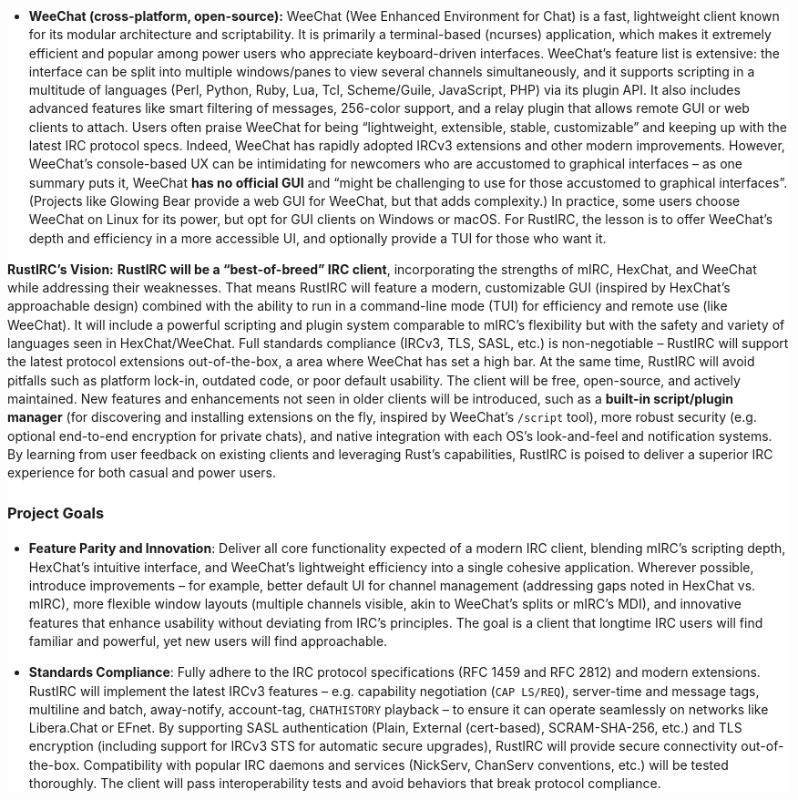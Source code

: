 * **WeeChat (cross-platform, open-source):** WeeChat (Wee Enhanced Environment for Chat) is a fast, lightweight client known for its modular architecture and scriptability. It is primarily a terminal-based (ncurses) application, which makes it extremely efficient and popular among power users who appreciate keyboard-driven interfaces. WeeChat’s feature list is extensive: the interface can be split into multiple windows/panes to view several channels simultaneously, and it supports scripting in a multitude of languages (Perl, Python, Ruby, Lua, Tcl, Scheme/Guile, JavaScript, PHP) via its plugin API. It also includes advanced features like smart filtering of messages, 256-color support, and a relay plugin that allows remote GUI or web clients to attach. Users often praise WeeChat for being “lightweight, extensible, stable, customizable” and keeping up with the latest IRC protocol specs. Indeed, WeeChat has rapidly adopted IRCv3 extensions and other modern improvements. However, WeeChat’s console-based UX can be intimidating for newcomers who are accustomed to graphical interfaces – as one summary puts it, WeeChat **has no official GUI** and “might be challenging to use for those accustomed to graphical interfaces”. (Projects like Glowing Bear provide a web GUI for WeeChat, but that adds complexity.) In practice, some users choose WeeChat on Linux for its power, but opt for GUI clients on Windows or macOS. For RustIRC, the lesson is to offer WeeChat’s depth and efficiency in a more accessible UI, and optionally provide a TUI for those who want it.

**RustIRC’s Vision:** **RustIRC will be a “best-of-breed” IRC client**, incorporating the strengths of mIRC, HexChat, and WeeChat while addressing their weaknesses. That means RustIRC will feature a modern, customizable GUI (inspired by HexChat’s approachable design) combined with the ability to run in a command-line mode (TUI) for efficiency and remote use (like WeeChat). It will include a powerful scripting and plugin system comparable to mIRC’s flexibility but with the safety and variety of languages seen in HexChat/WeeChat. Full standards compliance (IRCv3, TLS, SASL, etc.) is non-negotiable – RustIRC will support the latest protocol extensions out-of-the-box, a area where WeeChat has set a high bar. At the same time, RustIRC will avoid pitfalls such as platform lock-in, outdated code, or poor default usability. The client will be free, open-source, and actively maintained. New features and enhancements not seen in older clients will be introduced, such as a **built-in script/plugin manager** (for discovering and installing extensions on the fly, inspired by WeeChat’s `/script` tool), more robust security (e.g. optional end-to-end encryption for private chats), and native integration with each OS’s look-and-feel and notification systems. By learning from user feedback on existing clients and leveraging Rust’s capabilities, RustIRC is poised to deliver a superior IRC experience for both casual and power users.

### Project Goals

* **Feature Parity and Innovation**: Deliver all core functionality expected of a modern IRC client, blending mIRC’s scripting depth, HexChat’s intuitive interface, and WeeChat’s lightweight efficiency into a single cohesive application. Wherever possible, introduce improvements – for example, better default UI for channel management (addressing gaps noted in HexChat vs. mIRC), more flexible window layouts (multiple channels visible, akin to WeeChat’s splits or mIRC’s MDI), and innovative features that enhance usability without deviating from IRC’s principles. The goal is a client that longtime IRC users will find familiar and powerful, yet new users will find approachable.

* **Standards Compliance**: Fully adhere to the IRC protocol specifications (RFC 1459 and RFC 2812) and modern extensions. RustIRC will implement the latest IRCv3 features – e.g. capability negotiation (`CAP LS/REQ`), server-time and message tags, multiline and batch, away-notify, account-tag, `CHATHISTORY` playback – to ensure it can operate seamlessly on networks like Libera.Chat or EFnet. By supporting SASL authentication (Plain, External (cert-based), SCRAM-SHA-256, etc.) and TLS encryption (including support for IRCv3 STS for automatic secure upgrades), RustIRC will provide secure connectivity out-of-the-box. Compatibility with popular IRC daemons and services (NickServ, ChanServ conventions, etc.) will be tested thoroughly. The client will pass interoperability tests and avoid behaviors that break protocol compliance.
